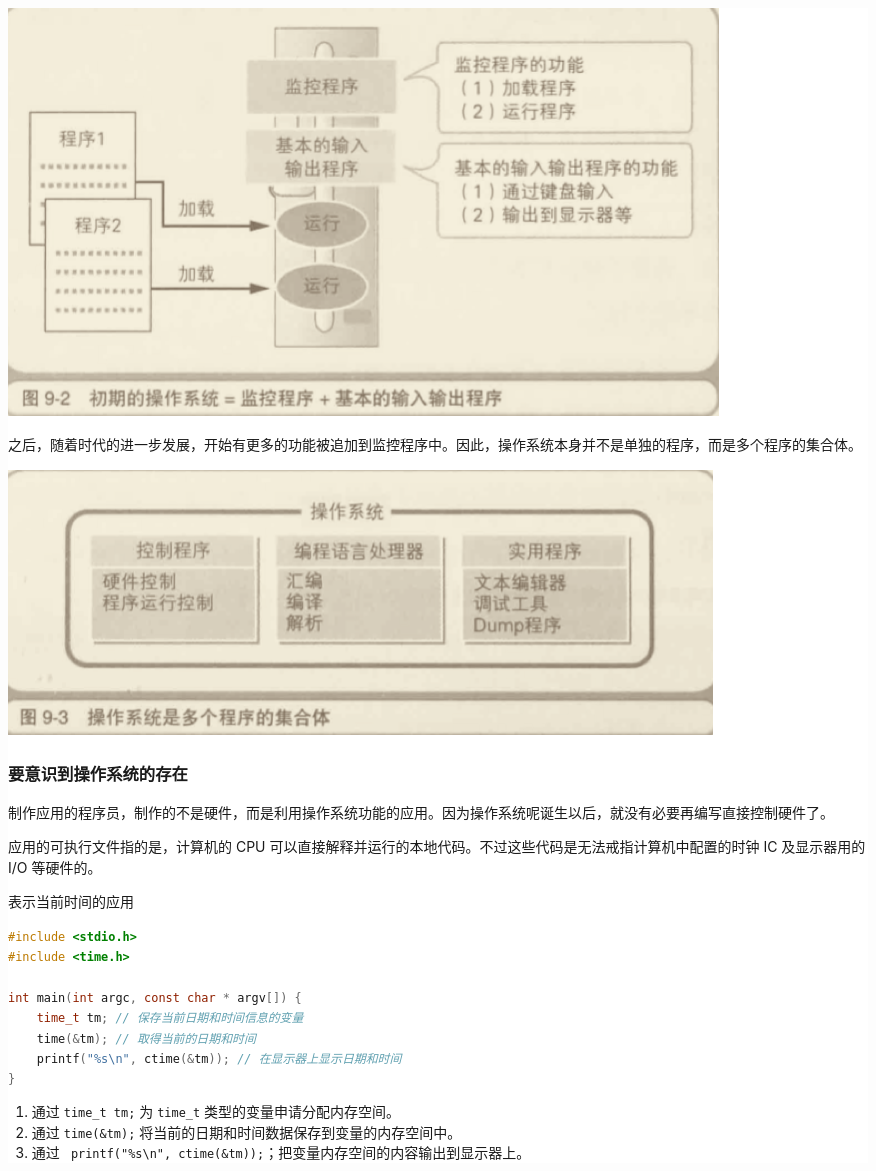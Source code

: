 ![](../.vuepress/public/images/operating-system-2.png)

之后，随着时代的进一步发展，开始有更多的功能被追加到监控程序中。因此，操作系统本身并不是单独的程序，而是多个程序的集合体。

![](../.vuepress/public/images/operating-system-3.png)

### 要意识到操作系统的存在

制作应用的程序员，制作的不是硬件，而是利用操作系统功能的应用。因为操作系统呢诞生以后，就没有必要再编写直接控制硬件了。

应用的可执行文件指的是，计算机的 CPU 可以直接解释并运行的本地代码。不过这些代码是无法戒指计算机中配置的时钟 IC 及显示器用的 I/O 等硬件的。

表示当前时间的应用
```c
#include <stdio.h>
#include <time.h>

int main(int argc, const char * argv[]) {
    time_t tm; // 保存当前日期和时间信息的变量
    time(&tm); // 取得当前的日期和时间
    printf("%s\n", ctime(&tm)); // 在显示器上显示日期和时间
}
```
1. 通过 `time_t tm;` 为 `time_t` 类型的变量申请分配内存空间。
2. 通过 `time(&tm);` 将当前的日期和时间数据保存到变量的内存空间中。
3. 通过 ` printf("%s\n", ctime(&tm));`；把变量内存空间的内容输出到显示器上。
